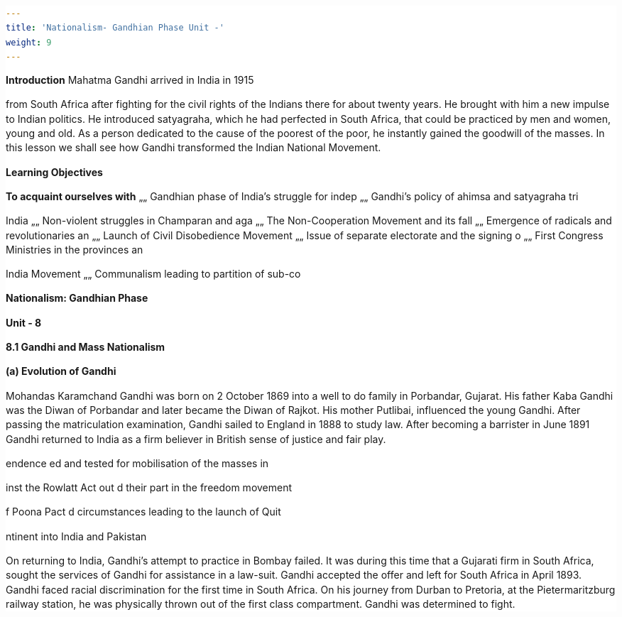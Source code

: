 ```yaml
---
title: 'Nationalism- Gandhian Phase Unit -'
weight: 9
---
```


  

**Introduction** Mahatma Gandhi arrived in India in 1915

from South Africa after fighting for the civil rights of the Indians there for about twenty years. He brought with him a new impulse to Indian politics. He introduced satyagraha, which he had perfected in South Africa, that could be practiced by men and women, young and old. As a person dedicated to the cause of the poorest of the poor, he instantly gained the goodwill of the masses. In this lesson we shall see how Gandhi transformed the Indian National Movement.

**Learning Objectives**

**To acquaint ourselves with** „„ Gandhian phase of India’s struggle for indep „„ Gandhi’s policy of ahimsa and satyagraha tri

India „„ Non-violent struggles in Champaran and aga „„ The Non-Cooperation Movement and its fall „„ Emergence of radicals and revolutionaries an „„ Launch of Civil Disobedience Movement „„ Issue of separate electorate and the signing o „„ First Congress Ministries in the provinces an

India Movement „„ Communalism leading to partition of sub-co

**Nationalism: Gandhian Phase**

**Unit - 8**  

**8.1 Gandhi and Mass Nationalism**

**(a) Evolution of Gandhi**

Mohandas Karamchand Gandhi was born on 2 October 1869 into a well to do family in Porbandar, Gujarat. His father Kaba Gandhi was the Diwan of Porbandar and later became the Diwan of Rajkot. His mother Putlibai, influenced the young Gandhi. After passing the matriculation examination, Gandhi sailed to England in 1888 to study law. After becoming a barrister in June 1891 Gandhi returned to India as a firm believer in British sense of justice and fair play.

endence ed and tested for mobilisation of the masses in

inst the Rowlatt Act out d their part in the freedom movement

f Poona Pact d circumstances leading to the launch of Quit

ntinent into India and Pakistan




  

On returning to India, Gandhi’s attempt to practice in Bombay failed. It was during this time that a Gujarati firm in South Africa, sought the services of Gandhi for assistance in a law-suit. Gandhi accepted the offer and left for South Africa in April 1893. Gandhi faced racial discrimination for the first time in South Africa. On his journey from Durban to Pretoria, at the Pietermaritzburg railway station, he was physically thrown out of the first class compartment. Gandhi was determined to fight.

